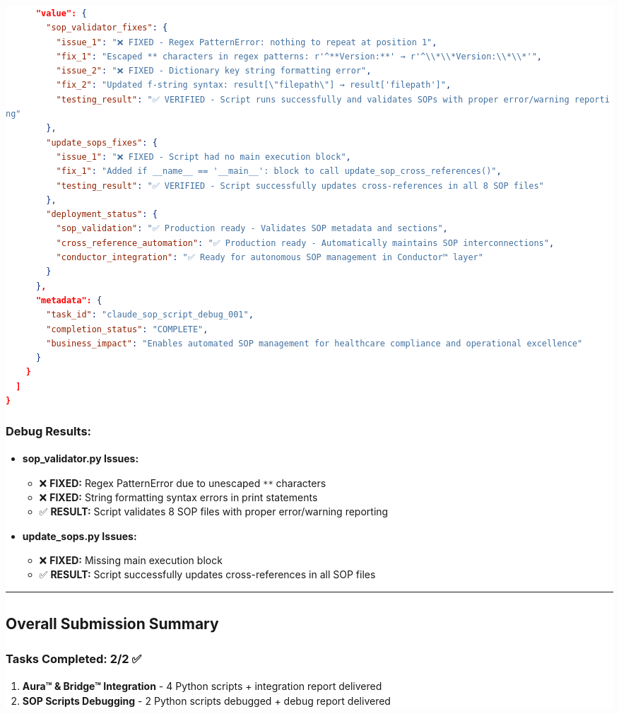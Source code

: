 ```json
      "value": {
        "sop_validator_fixes": {
          "issue_1": "❌ FIXED - Regex PatternError: nothing to repeat at position 1",
          "fix_1": "Escaped ** characters in regex patterns: r'^**Version:**' → r'^\\*\\*Version:\\*\\*'",
          "issue_2": "❌ FIXED - Dictionary key string formatting error", 
          "fix_2": "Updated f-string syntax: result[\"filepath\"] → result['filepath']",
          "testing_result": "✅ VERIFIED - Script runs successfully and validates SOPs with proper error/warning reporting"
        },
        "update_sops_fixes": {
          "issue_1": "❌ FIXED - Script had no main execution block",
          "fix_1": "Added if __name__ == '__main__': block to call update_sop_cross_references()",
          "testing_result": "✅ VERIFIED - Script successfully updates cross-references in all 8 SOP files"
        },
        "deployment_status": {
          "sop_validation": "✅ Production ready - Validates SOP metadata and sections",
          "cross_reference_automation": "✅ Production ready - Automatically maintains SOP interconnections", 
          "conductor_integration": "✅ Ready for autonomous SOP management in Conductor™ layer"
        }
      },
      "metadata": {
        "task_id": "claude_sop_script_debug_001",
        "completion_status": "COMPLETE",
        "business_impact": "Enables automated SOP management for healthcare compliance and operational excellence"
      }
    }
  ]
}
```

### Debug Results:
- **sop_validator.py Issues:**
  - ❌ **FIXED:** Regex PatternError due to unescaped `**` characters
  - ❌ **FIXED:** String formatting syntax errors in print statements
  - ✅ **RESULT:** Script validates 8 SOP files with proper error/warning reporting

- **update_sops.py Issues:**
  - ❌ **FIXED:** Missing main execution block  
  - ✅ **RESULT:** Script successfully updates cross-references in all SOP files

---

## Overall Submission Summary

### Tasks Completed: 2/2 ✅
1. **Aura™ & Bridge™ Integration** - 4 Python scripts + integration report delivered
2. **SOP Scripts Debugging** - 2 Python scripts debugged + debug report delivered
